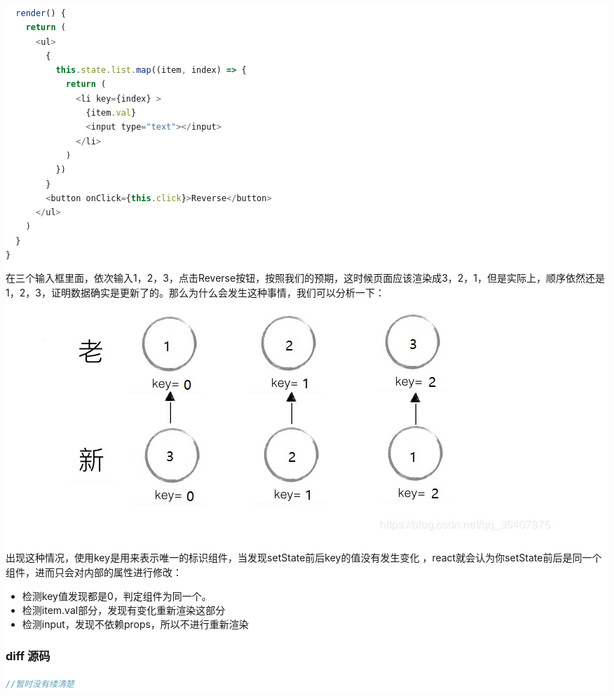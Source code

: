 ```js
  render() {
    return (
      <ul>
        {
          this.state.list.map((item, index) => {
            return (
              <li key={index} >
                {item.val}
                <input type="text"></input>
              </li>
            )
          })
        }
        <button onClick={this.click}>Reverse</button>
      </ul>
    )
  }
}
```
在三个输入框里面，依次输入1，2，3，点击Reverse按钮，按照我们的预期，这时候页面应该渲染成3，2，1，但是实际上，顺序依然还是1，2，3，证明数据确实是更新了的。那么为什么会发生这种事情，我们可以分析一下：
![solar](../../images/virtual_example.jpg)  

出现这种情况，使用key是用来表示唯一的标识组件，当发现setState前后key的值没有发生变化 ，react就会认为你setState前后是同一个组件，进而只会对内部的属性进行修改：

+ 检测key值发现都是0，判定组件为同一个。
+ 检测item.val部分，发现有变化重新渲染这部分
+ 检测input，发现不依赖props，所以不进行重新渲染

### diff 源码
```js
//暂时没有缕清楚
```
